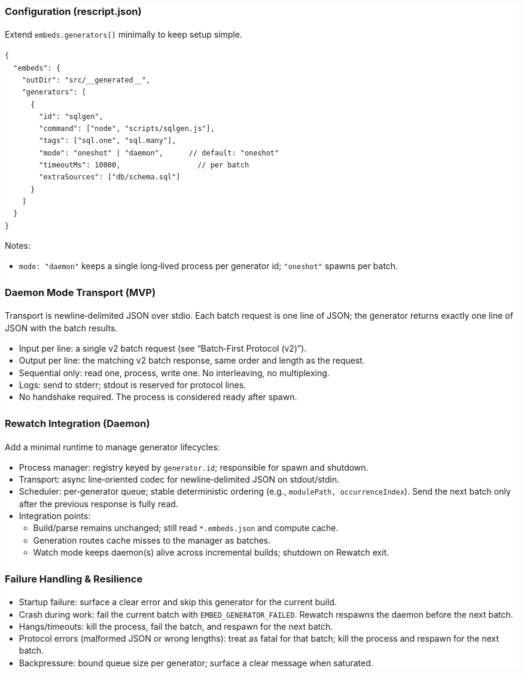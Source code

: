### Configuration (rescript.json)
Extend `embeds.generators[]` minimally to keep setup simple.

```
{
  "embeds": {
    "outDir": "src/__generated__",
    "generators": [
      {
        "id": "sqlgen",
        "command": ["node", "scripts/sqlgen.js"],
        "tags": ["sql.one", "sql.many"],
        "mode": "oneshot" | "daemon",      // default: "oneshot"
        "timeoutMs": 10000,                  // per batch
        "extraSources": ["db/schema.sql"]
      }
    ]
  }
}
```

Notes:
- `mode: "daemon"` keeps a single long‑lived process per generator id; `"oneshot"` spawns per batch.

### Daemon Mode Transport (MVP)
Transport is newline‑delimited JSON over stdio. Each batch request is one line of JSON; the generator returns exactly one line of JSON with the batch results.

- Input per line: a single v2 batch request (see “Batch‑First Protocol (v2)”).
- Output per line: the matching v2 batch response, same order and length as the request.
- Sequential only: read one, process, write one. No interleaving, no multiplexing.
- Logs: send to stderr; stdout is reserved for protocol lines.
- No handshake required. The process is considered ready after spawn.

### Rewatch Integration (Daemon)
Add a minimal runtime to manage generator lifecycles:

- Process manager: registry keyed by `generator.id`; responsible for spawn and shutdown.
- Transport: async line‑oriented codec for newline‑delimited JSON on stdout/stdin.
- Scheduler: per‑generator queue; stable deterministic ordering (e.g., `modulePath, occurrenceIndex`). Send the next batch only after the previous response is fully read.
- Integration points:
  - Build/parse remains unchanged; still read `*.embeds.json` and compute cache.
  - Generation routes cache misses to the manager as batches.
  - Watch mode keeps daemon(s) alive across incremental builds; shutdown on Rewatch exit.

### Failure Handling & Resilience
- Startup failure: surface a clear error and skip this generator for the current build.
- Crash during work: fail the current batch with `EMBED_GENERATOR_FAILED`. Rewatch respawns the daemon before the next batch.
- Hangs/timeouts: kill the process, fail the batch, and respawn for the next batch.
- Protocol errors (malformed JSON or wrong lengths): treat as fatal for that batch; kill the process and respawn for the next batch.
- Backpressure: bound queue size per generator; surface a clear message when saturated.
